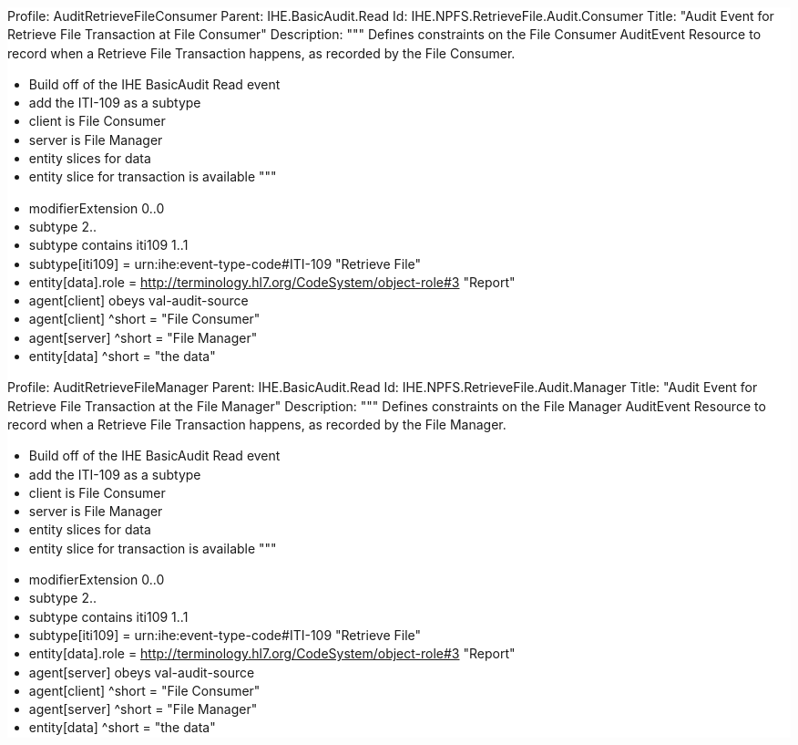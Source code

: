 



Profile:        AuditRetrieveFileConsumer
Parent:         IHE.BasicAudit.Read
Id:             IHE.NPFS.RetrieveFile.Audit.Consumer
Title:          "Audit Event for Retrieve File Transaction at File Consumer"
Description:    """
Defines constraints on the File Consumer AuditEvent Resource to record when a Retrieve File Transaction happens, as recorded by the File Consumer.
- Build off of the IHE BasicAudit Read event
- add the ITI-109 as a subtype
- client is File Consumer
- server is File Manager
- entity slices for data
- entity slice for transaction is available
"""
* modifierExtension 0..0
* subtype 2..
* subtype contains iti109 1..1
* subtype[iti109] = urn:ihe:event-type-code#ITI-109 "Retrieve File"
* entity[data].role = http://terminology.hl7.org/CodeSystem/object-role#3 "Report"
* agent[client] obeys val-audit-source
* agent[client] ^short = "File Consumer"
* agent[server] ^short = "File Manager"
* entity[data] ^short = "the data"






Profile:        AuditRetrieveFileManager
Parent:         IHE.BasicAudit.Read
Id:             IHE.NPFS.RetrieveFile.Audit.Manager
Title:          "Audit Event for Retrieve File Transaction at the File Manager"
Description:    """
Defines constraints on the File Manager AuditEvent Resource to record when a Retrieve File Transaction happens, as recorded by the File Manager.
- Build off of the IHE BasicAudit Read event
- add the ITI-109 as a subtype
- client is File Consumer
- server is File Manager
- entity slices for data
- entity slice for transaction is available
"""
* modifierExtension 0..0
* subtype 2..
* subtype contains iti109 1..1
* subtype[iti109] = urn:ihe:event-type-code#ITI-109 "Retrieve File"
* entity[data].role = http://terminology.hl7.org/CodeSystem/object-role#3 "Report"
* agent[server] obeys val-audit-source
* agent[client] ^short = "File Consumer"
* agent[server] ^short = "File Manager"
* entity[data] ^short = "the data"
